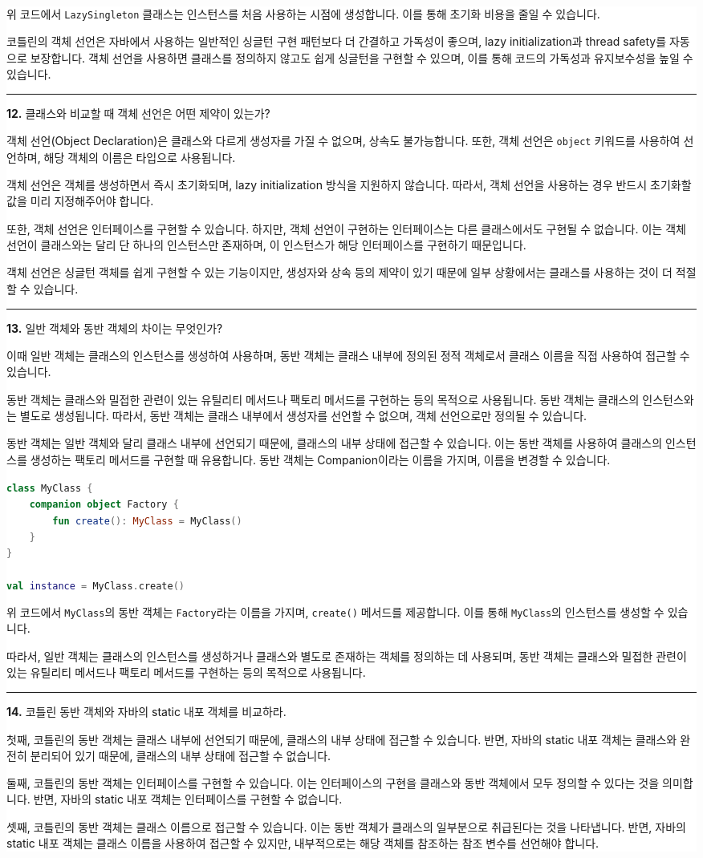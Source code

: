 위 코드에서 `LazySingleton` 클래스는 인스턴스를 처음 사용하는 시점에 생성합니다. 이를 통해 초기화 비용을 줄일 수 있습니다.

코틀린의 객체 선언은 자바에서 사용하는 일반적인 싱글턴 구현 패턴보다 더 간결하고 가독성이 좋으며, lazy initialization과 thread safety를 자동으로 보장합니다. 객체 선언을 사용하면 클래스를 정의하지 않고도 쉽게 싱글턴을 구현할 수 있으며, 이를 통해 코드의 가독성과 유지보수성을 높일 수 있습니다.

---

**12.** 클래스와 비교할 때 객체 선언은 어떤 제약이 있는가?

객체 선언(Object Declaration)은 클래스와 다르게 생성자를 가질 수 없으며, 상속도 불가능합니다. 또한, 객체 선언은 `object` 키워드를 사용하여 선언하며, 해당 객체의 이름은 타입으로 사용됩니다.

객체 선언은 객체를 생성하면서 즉시 초기화되며, lazy initialization 방식을 지원하지 않습니다. 따라서, 객체 선언을 사용하는 경우 반드시 초기화할 값을 미리 지정해주어야 합니다.

또한, 객체 선언은 인터페이스를 구현할 수 있습니다. 하지만, 객체 선언이 구현하는 인터페이스는 다른 클래스에서도 구현될 수 없습니다. 이는 객체 선언이 클래스와는 달리 단 하나의 인스턴스만 존재하며, 이 인스턴스가 해당 인터페이스를 구현하기 때문입니다.

객체 선언은 싱글턴 객체를 쉽게 구현할 수 있는 기능이지만, 생성자와 상속 등의 제약이 있기 때문에 일부 상황에서는 클래스를 사용하는 것이 더 적절할 수 있습니다. 

---

**13.** 일반 객체와 동반 객체의 차이는 무엇인가?

 이때 일반 객체는 클래스의 인스턴스를 생성하여 사용하며, 동반 객체는 클래스 내부에 정의된 정적 객체로서 클래스 이름을 직접 사용하여 접근할 수 있습니다.

동반 객체는 클래스와 밀접한 관련이 있는 유틸리티 메서드나 팩토리 메서드를 구현하는 등의 목적으로 사용됩니다. 동반 객체는 클래스의 인스턴스와는 별도로 생성됩니다. 따라서, 동반 객체는 클래스 내부에서 생성자를 선언할 수 없으며, 객체 선언으로만 정의될 수 있습니다.

동반 객체는 일반 객체와 달리 클래스 내부에 선언되기 때문에, 클래스의 내부 상태에 접근할 수 있습니다. 이는 동반 객체를 사용하여 클래스의 인스턴스를 생성하는 팩토리 메서드를 구현할 때 유용합니다. 동반 객체는 Companion이라는 이름을 가지며, 이름을 변경할 수 있습니다.

```kotlin
class MyClass {
    companion object Factory {
        fun create(): MyClass = MyClass()
    }
}

val instance = MyClass.create()
```

위 코드에서 `MyClass`의 동반 객체는 `Factory`라는 이름을 가지며, `create()` 메서드를 제공합니다. 이를 통해 `MyClass`의 인스턴스를 생성할 수 있습니다.

따라서, 일반 객체는 클래스의 인스턴스를 생성하거나 클래스와 별도로 존재하는 객체를 정의하는 데 사용되며, 동반 객체는 클래스와 밀접한 관련이 있는 유틸리티 메서드나 팩토리 메서드를 구현하는 등의 목적으로 사용됩니다.

---

**14.** 코틀린 동반 객체와 자바의 static 내포 객체를 비교하라.

 첫째, 코틀린의 동반 객체는 클래스 내부에 선언되기 때문에, 클래스의 내부 상태에 접근할 수 있습니다. 반면, 자바의 static 내포 객체는 클래스와 완전히 분리되어 있기 때문에, 클래스의 내부 상태에 접근할 수 없습니다.

둘째, 코틀린의 동반 객체는 인터페이스를 구현할 수 있습니다. 이는 인터페이스의 구현을 클래스와 동반 객체에서 모두 정의할 수 있다는 것을 의미합니다. 반면, 자바의 static 내포 객체는 인터페이스를 구현할 수 없습니다.

셋째, 코틀린의 동반 객체는 클래스 이름으로 접근할 수 있습니다. 이는 동반 객체가 클래스의 일부분으로 취급된다는 것을 나타냅니다. 반면, 자바의 static 내포 객체는 클래스 이름을 사용하여 접근할 수 있지만, 내부적으로는 해당 객체를 참조하는 참조 변수를 선언해야 합니다.
